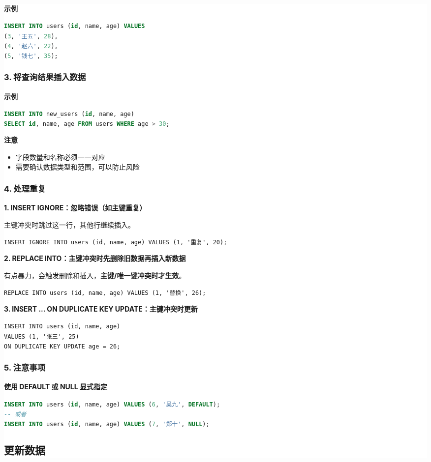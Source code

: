 **示例**

```sql
INSERT INTO users (id, name, age) VALUES
(3, '王五', 28),
(4, '赵六', 22),
(5, '钱七', 35);
```

### 3. 将查询结果插入数据

**示例**

```sql
INSERT INTO new_users (id, name, age)
SELECT id, name, age FROM users WHERE age > 30;
```

**注意**

- 字段数量和名称必须一一对应
- 需要确认数据类型和范围，可以防止风险

### 4. 处理重复

**1. INSERT IGNORE：忽略错误（如主键重复）**

主键冲突时跳过这一行，其他行继续插入。

```
INSERT IGNORE INTO users (id, name, age) VALUES (1, '重复', 20);
```

**2. REPLACE INTO：主键冲突时先删除旧数据再插入新数据**

有点暴力，会触发删除和插入，**主键/唯一键冲突时才生效**。

```
REPLACE INTO users (id, name, age) VALUES (1, '替换', 26);
```

**3. INSERT ... ON DUPLICATE KEY UPDATE：主键冲突时更新**

```
INSERT INTO users (id, name, age)
VALUES (1, '张三', 25)
ON DUPLICATE KEY UPDATE age = 26;
```

### 5. 注意事项

**使用 DEFAULT 或 NULL 显式指定**

```sql
INSERT INTO users (id, name, age) VALUES (6, '吴九', DEFAULT);
-- 或者
INSERT INTO users (id, name, age) VALUES (7, '郑十', NULL);
```

## 更新数据
